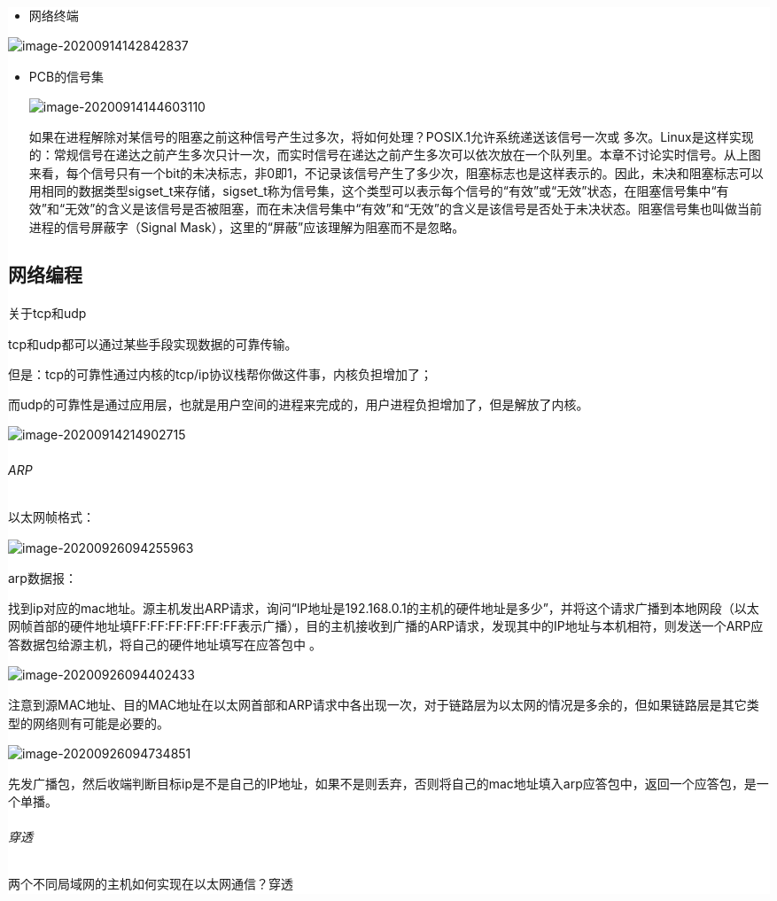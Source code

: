 

- 网络终端



![image-20200914142842837](E:\Typora\imgs\image-20200914142842837.png)

- PCB的信号集

  ![image-20200914144603110](E:\Typora\imgs\image-20200914144603110.png)
  
  如果在进程解除对某信号的阻塞之前这种信号产生过多次，将如何处理？POSIX.1允许系统递送该信号一次或  多次。Linux是这样实现的：常规信号在递达之前产生多次只计一次，而实时信号在递达之前产生多次可以依次放在一个队列里。本章不讨论实时信号。从上图来看，每个信号只有一个bit的未决标志，非0即1，不记录该信号产生了多少次，阻塞标志也是这样表示的。因此，未决和阻塞标志可以用相同的数据类型sigset_t来存储，sigset_t称为信号集，这个类型可以表示每个信号的“有效”或“无效”状态，在阻塞信号集中“有效”和“无效”的含义是该信号是否被阻塞，而在未决信号集中“有效”和“无效”的含义是该信号是否处于未决状态。阻塞信号集也叫做当前进程的信号屏蔽字（Signal Mask），这里的“屏蔽”应该理解为阻塞而不是忽略。  



## 网络编程

关于tcp和udp

tcp和udp都可以通过某些手段实现数据的可靠传输。

但是：tcp的可靠性通过内核的tcp/ip协议栈帮你做这件事，内核负担增加了；

而udp的可靠性是通过应用层，也就是用户空间的进程来完成的，用户进程负担增加了，但是解放了内核。



![image-20200914214902715](E:\Typora\imgs\image-20200914214902715.png)



###### ARP

以太网帧格式：

![image-20200926094255963](E:\Typora\imgs\image-20200926094255963.png)



arp数据报：

找到ip对应的mac地址。源主机发出ARP请求，询问“IP地址是192.168.0.1的主机的硬件地址是多少”，并将这个请求广播到本地网段（以太网帧首部的硬件地址填FF:FF:FF:FF:FF:FF表示广播），目的主机接收到广播的ARP请求，发现其中的IP地址与本机相符，则发送一个ARP应答数据包给源主机，将自己的硬件地址填写在应答包中  。

![image-20200926094402433](E:\Typora\imgs\image-20200926094402433.png)

注意到源MAC地址、目的MAC地址在以太网首部和ARP请求中各出现一次，对于链路层为以太网的情况是多余的，但如果链路层是其它类型的网络则有可能是必要的。  

![image-20200926094734851](E:\Typora\imgs\image-20200926094734851.png)

先发广播包，然后收端判断目标ip是不是自己的IP地址，如果不是则丢弃，否则将自己的mac地址填入arp应答包中，返回一个应答包，是一个单播。



###### 穿透

两个不同局域网的主机如何实现在以太网通信？穿透
